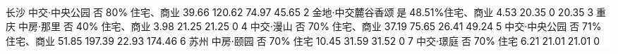 长沙
中交·中央公园
否
80%
住宅、商业
39.66
120.62
74.97
45.65
2
金地·中交麓谷香颂
是
48.51%住宅、商业
4.53
20.35
0
20.35
3
重庆
中房·那里
否
40%
住宅、商业
3.98
21.25
21.25
0
4
中交·漫山
否
70%
住宅、商业
37.19
75.65
26.41
49.24
5
中交·中央公园
否
71%
住宅、商业
51.85
197.39
22.93
174.46
6
苏州
中房·颐园
否
70%
住宅
10.45
31.59
31.52
0
7
中交·璟庭
否
70%
住宅
6.21
21.01
21.01
0